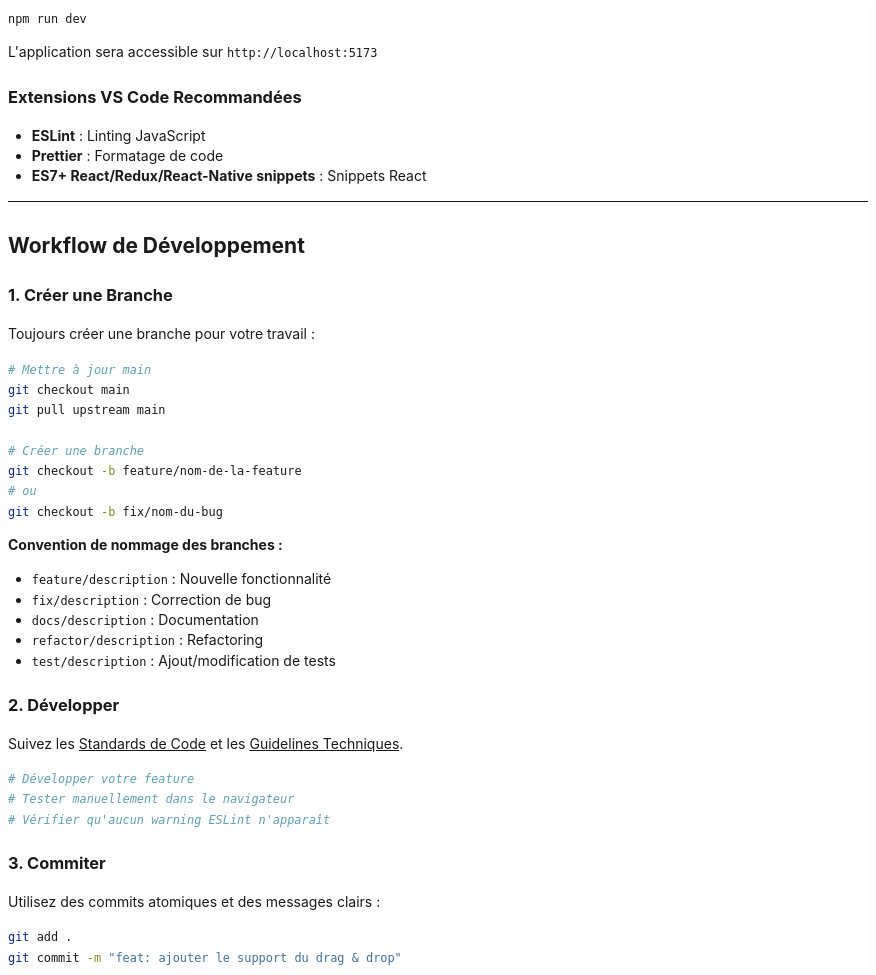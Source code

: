 ```bash
npm run dev
```

L'application sera accessible sur `http://localhost:5173`

### Extensions VS Code Recommandées

- **ESLint** : Linting JavaScript
- **Prettier** : Formatage de code
- **ES7+ React/Redux/React-Native snippets** : Snippets React

---

## Workflow de Développement

### 1. Créer une Branche

Toujours créer une branche pour votre travail :

```bash
# Mettre à jour main
git checkout main
git pull upstream main

# Créer une branche
git checkout -b feature/nom-de-la-feature
# ou
git checkout -b fix/nom-du-bug
```

**Convention de nommage des branches :**
- `feature/description` : Nouvelle fonctionnalité
- `fix/description` : Correction de bug
- `docs/description` : Documentation
- `refactor/description` : Refactoring
- `test/description` : Ajout/modification de tests

### 2. Développer

Suivez les [Standards de Code](#standards-de-code) et les [Guidelines Techniques](../tech-guidelines.md).

```bash
# Développer votre feature
# Tester manuellement dans le navigateur
# Vérifier qu'aucun warning ESLint n'apparaît
```

### 3. Commiter

Utilisez des commits atomiques et des messages clairs :

```bash
git add .
git commit -m "feat: ajouter le support du drag & drop"
```

